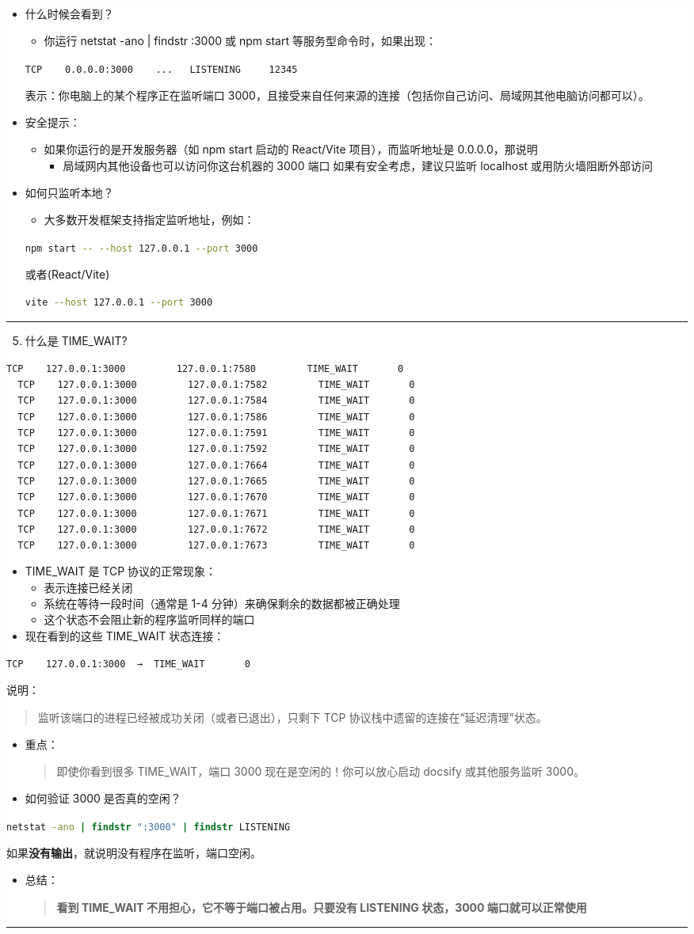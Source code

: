   * 什么时候会看到？
    - 你运行 netstat -ano | findstr :3000 或 npm start 等服务型命令时，如果出现：
    ``` nginx
	TCP    0.0.0.0:3000    ...   LISTENING     12345
	```
	表示：你电脑上的某个程序正在监听端口 3000，且接受来自任何来源的连接（包括你自己访问、局域网其他电脑访问都可以）。
  * 安全提示：
    - 如果你运行的是开发服务器（如 npm start 启动的 React/Vite 项目），而监听地址是 0.0.0.0，那说明
	  - 局域网内其他设备也可以访问你这台机器的 3000 端口
	  如果有安全考虑，建议只监听 localhost 或用防火墙阻断外部访问
  * 如何只监听本地？
    - 大多数开发框架支持指定监听地址，例如：

	``` bash
	npm start -- --host 127.0.0.1 --port 3000
	```

	或者(React/Vite)

	``` bash
	vite --host 127.0.0.1 --port 3000

	```
---
05. 什么是 TIME_WAIT?
``` cmd
TCP    127.0.0.1:3000         127.0.0.1:7580         TIME_WAIT       0
  TCP    127.0.0.1:3000         127.0.0.1:7582         TIME_WAIT       0
  TCP    127.0.0.1:3000         127.0.0.1:7584         TIME_WAIT       0
  TCP    127.0.0.1:3000         127.0.0.1:7586         TIME_WAIT       0
  TCP    127.0.0.1:3000         127.0.0.1:7591         TIME_WAIT       0
  TCP    127.0.0.1:3000         127.0.0.1:7592         TIME_WAIT       0
  TCP    127.0.0.1:3000         127.0.0.1:7664         TIME_WAIT       0
  TCP    127.0.0.1:3000         127.0.0.1:7665         TIME_WAIT       0
  TCP    127.0.0.1:3000         127.0.0.1:7670         TIME_WAIT       0
  TCP    127.0.0.1:3000         127.0.0.1:7671         TIME_WAIT       0
  TCP    127.0.0.1:3000         127.0.0.1:7672         TIME_WAIT       0
  TCP    127.0.0.1:3000         127.0.0.1:7673         TIME_WAIT       0
```
* TIME_WAIT 是 TCP 协议的正常现象：
  - 表示连接已经关闭
  - 系统在等待一段时间（通常是 1-4 分钟）来确保剩余的数据都被正确处理
  - 这个状态不会阻止新的程序监听同样的端口
* 现在看到的这些 TIME_WAIT 状态连接：
``` nginx
TCP    127.0.0.1:3000  →  TIME_WAIT       0
```
说明：
  >  监听该端口的进程已经被成功关闭（或者已退出），只剩下 TCP 协议栈中遗留的连接在“延迟清理”状态。
* 重点：
  > 即使你看到很多 TIME_WAIT，端口 3000 现在是空闲的！你可以放心启动 docsify 或其他服务监听 3000。
* 如何验证 3000 是否真的空闲？
``` cmd
netstat -ano | findstr ":3000" | findstr LISTENING
```
如果**没有输出**，就说明没有程序在监听，端口空闲。
* 总结：
  > **看到 TIME_WAIT 不用担心，它不等于端口被占用。只要没有 LISTENING 状态，3000 端口就可以正常使用**

---